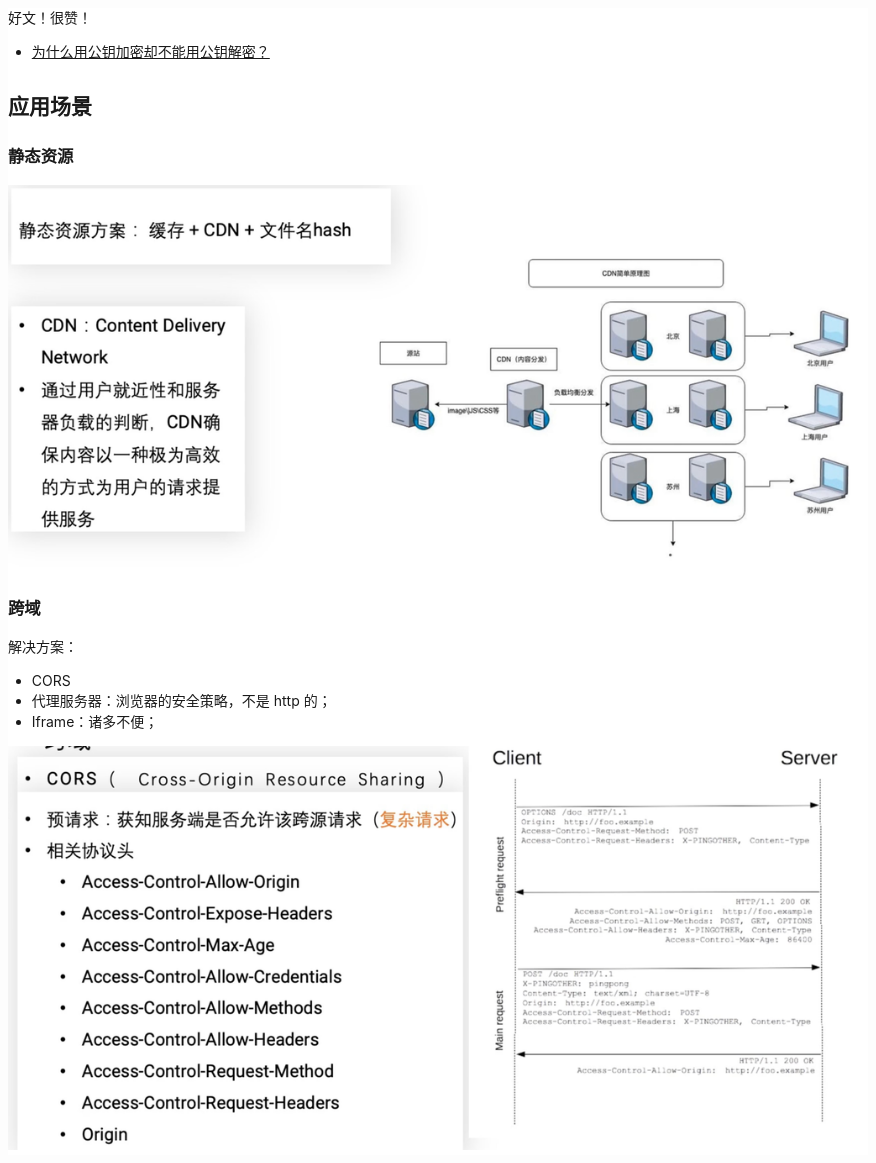 好文！很赞！

- [为什么用公钥加密却不能用公钥解密？](https://juejin.cn/post/7163440404480655367)

## 应用场景

### 静态资源

![img_9.png](./imgs/img_9.png)

### 跨域

解决方案：

- CORS
- 代理服务器：浏览器的安全策略，不是 http 的；
- Iframe：诸多不便；

![img_10.png](./imgs/img_10.png)

